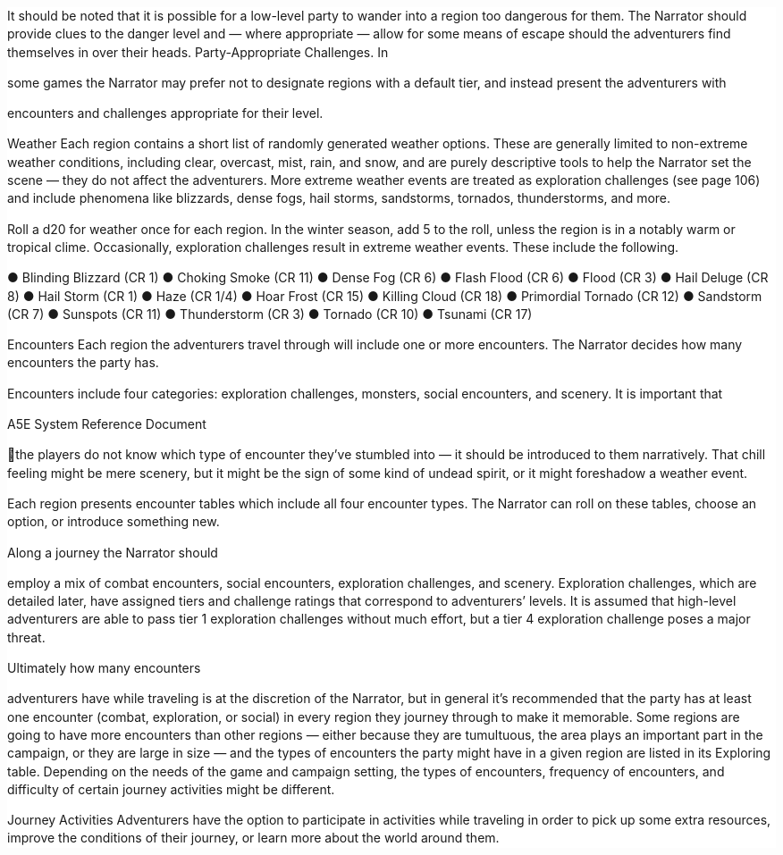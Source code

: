 It should be noted that it is possible for a low-level party to wander into a region too dangerous for them. The Narrator should provide clues to the danger level and — where appropriate — allow for some means of escape should the adventurers find themselves in over their heads. Party-Appropriate Challenges. In

some games the Narrator may prefer not to designate regions with a default tier, and instead present the adventurers with

encounters and challenges appropriate for their level.

Weather Each region contains a short list of randomly generated weather options. These are generally limited to non-extreme weather conditions, including clear, overcast, mist, rain, and snow, and are purely descriptive tools to help the Narrator set the scene — they do not affect the adventurers. More extreme weather events are treated as exploration challenges (see page 106) and include phenomena like blizzards, dense fogs, hail storms, sandstorms, tornados, thunderstorms, and more.

Roll a d20 for weather once for each region. In the winter season, add 5 to the roll, unless the region is in a notably warm or tropical clime. Occasionally, exploration challenges result in extreme weather events. These include the following.

● Blinding Blizzard (CR 1) ● Choking Smoke (CR 11) ● Dense Fog (CR 6) ● Flash Flood (CR 6) ● Flood (CR 3) ● Hail Deluge (CR 8) ● Hail Storm (CR 1) ● Haze (CR 1/4) ● Hoar Frost (CR 15) ● Killing Cloud (CR 18) ● Primordial Tornado (CR 12) ● Sandstorm (CR 7) ● Sunspots (CR 11) ● Thunderstorm (CR 3) ● Tornado (CR 10) ● Tsunami (CR 17)

Encounters Each region the adventurers travel through will include one or more encounters. The Narrator decides how many encounters the party has.

Encounters include four categories: exploration challenges, monsters, social encounters, and scenery. It is important that

A5E System Reference Document

the players do not know which type of encounter they’ve stumbled into — it should be introduced to them narratively. That chill feeling might be mere scenery, but it might be the sign of some kind of undead spirit, or it might foreshadow a weather event.

Each region presents encounter tables which include all four encounter types. The Narrator can roll on these tables, choose an option, or introduce something new.

Along a journey the Narrator should

employ a mix of combat encounters, social encounters, exploration challenges, and scenery. Exploration challenges, which are detailed later, have assigned tiers and challenge ratings that correspond to adventurers’ levels. It is assumed that high-level adventurers are able to pass tier 1 exploration challenges without much effort, but a tier 4 exploration challenge poses a major threat.

Ultimately how many encounters

adventurers have while traveling is at the discretion of the Narrator, but in general it’s recommended that the party has at least one encounter (combat, exploration, or social) in every region they journey through to make it memorable. Some regions are going to have more encounters than other regions — either because they are tumultuous, the area plays an important part in the campaign, or they are large in size — and the types of encounters the party might have in a given region are listed in its Exploring table. Depending on the needs of the game and campaign setting, the types of encounters, frequency of encounters, and difficulty of certain journey activities might be different.

Journey Activities Adventurers have the option to participate in activities while traveling in order to pick up some extra resources, improve the conditions of their journey, or learn more about the world around them.
